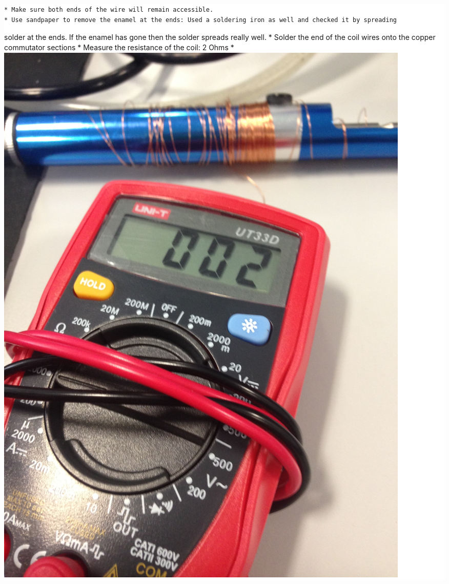     * Make sure both ends of the wire will remain accessible.
    * Use sandpaper to remove the enamel at the ends: Used a soldering iron as well and checked it by spreading  
solder at the ends. If the enamel has gone then the solder spreads really well.
    * Solder the end of the coil wires onto the copper commutator sections
    * Measure the resistance of the coil: 2 Ohms
    * ![Wire winding resistance](DC_motor_images/Wire_winding_resistance.JPG)
